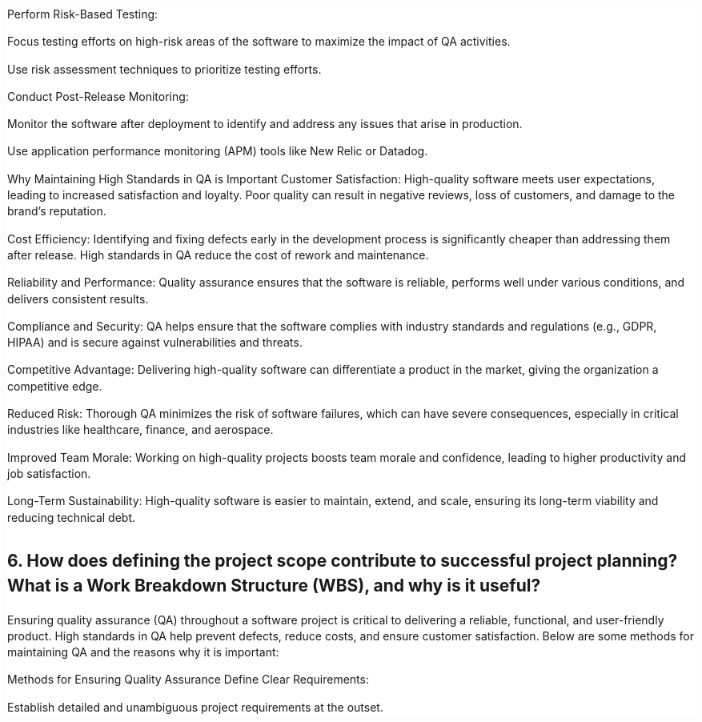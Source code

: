 Perform Risk-Based Testing:

Focus testing efforts on high-risk areas of the software to maximize the impact of QA activities.

Use risk assessment techniques to prioritize testing efforts.

Conduct Post-Release Monitoring:

Monitor the software after deployment to identify and address any issues that arise in production.

Use application performance monitoring (APM) tools like New Relic or Datadog.

Why Maintaining High Standards in QA is Important
Customer Satisfaction:
High-quality software meets user expectations, leading to increased satisfaction and loyalty. Poor quality can result in negative reviews, loss of customers, and damage to the brand’s reputation.

Cost Efficiency:
Identifying and fixing defects early in the development process is significantly cheaper than addressing them after release. High standards in QA reduce the cost of rework and maintenance.

Reliability and Performance:
Quality assurance ensures that the software is reliable, performs well under various conditions, and delivers consistent results.

Compliance and Security:
QA helps ensure that the software complies with industry standards and regulations (e.g., GDPR, HIPAA) and is secure against vulnerabilities and threats.

Competitive Advantage:
Delivering high-quality software can differentiate a product in the market, giving the organization a competitive edge.

Reduced Risk:
Thorough QA minimizes the risk of software failures, which can have severe consequences, especially in critical industries like healthcare, finance, and aerospace.

Improved Team Morale:
Working on high-quality projects boosts team morale and confidence, leading to higher productivity and job satisfaction.

Long-Term Sustainability:
High-quality software is easier to maintain, extend, and scale, ensuring its long-term viability and reducing technical debt.


## 6. How does defining the project scope contribute to successful project planning? What is a Work Breakdown Structure (WBS), and why is it useful?
Ensuring quality assurance (QA) throughout a software project is critical to delivering a reliable, functional, and user-friendly product. High standards in QA help prevent defects, reduce costs, and ensure customer satisfaction. Below are some methods for maintaining QA and the reasons why it is important:

Methods for Ensuring Quality Assurance
Define Clear Requirements:

Establish detailed and unambiguous project requirements at the outset.
